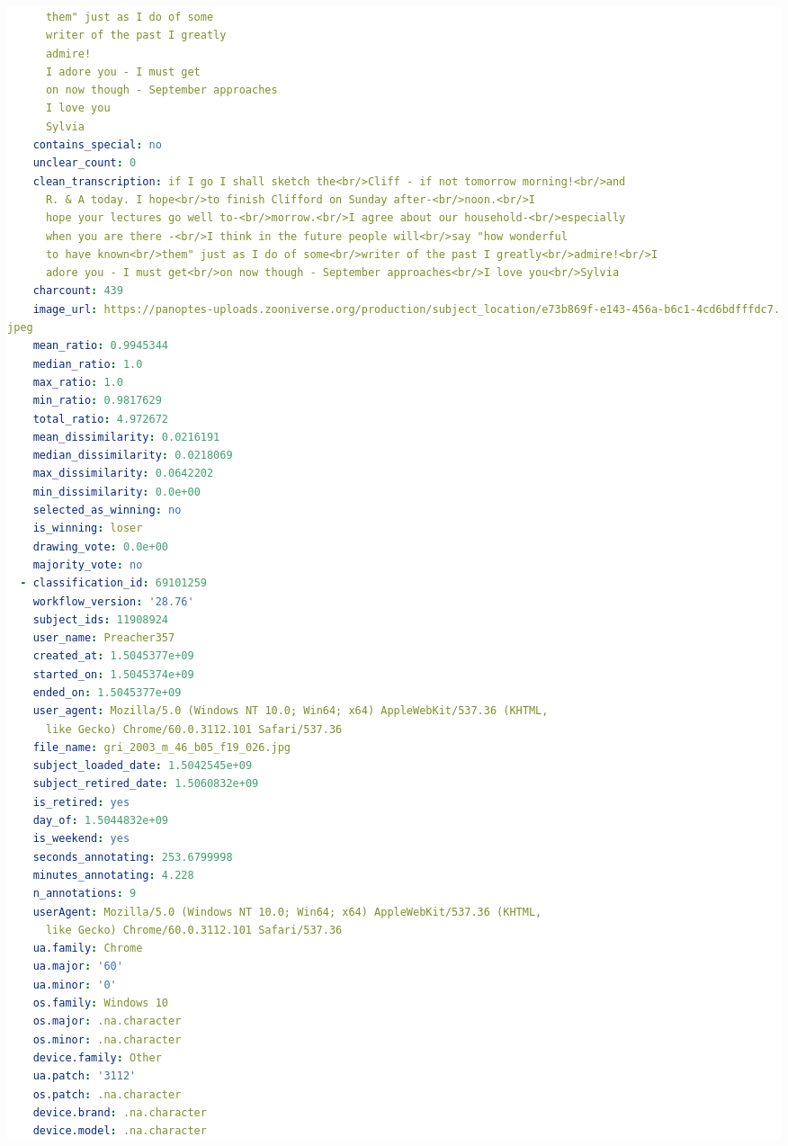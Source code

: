 ```yaml
      them" just as I do of some
      writer of the past I greatly
      admire!
      I adore you - I must get
      on now though - September approaches
      I love you
      Sylvia
    contains_special: no
    unclear_count: 0
    clean_transcription: if I go I shall sketch the<br/>Cliff - if not tomorrow morning!<br/>and
      R. & A today. I hope<br/>to finish Clifford on Sunday after-<br/>noon.<br/>I
      hope your lectures go well to-<br/>morrow.<br/>I agree about our household-<br/>especially
      when you are there -<br/>I think in the future people will<br/>say "how wonderful
      to have known<br/>them" just as I do of some<br/>writer of the past I greatly<br/>admire!<br/>I
      adore you - I must get<br/>on now though - September approaches<br/>I love you<br/>Sylvia
    charcount: 439
    image_url: https://panoptes-uploads.zooniverse.org/production/subject_location/e73b869f-e143-456a-b6c1-4cd6bdfffdc7.jpeg
    mean_ratio: 0.9945344
    median_ratio: 1.0
    max_ratio: 1.0
    min_ratio: 0.9817629
    total_ratio: 4.972672
    mean_dissimilarity: 0.0216191
    median_dissimilarity: 0.0218069
    max_dissimilarity: 0.0642202
    min_dissimilarity: 0.0e+00
    selected_as_winning: no
    is_winning: loser
    drawing_vote: 0.0e+00
    majority_vote: no
  - classification_id: 69101259
    workflow_version: '28.76'
    subject_ids: 11908924
    user_name: Preacher357
    created_at: 1.5045377e+09
    started_on: 1.5045374e+09
    ended_on: 1.5045377e+09
    user_agent: Mozilla/5.0 (Windows NT 10.0; Win64; x64) AppleWebKit/537.36 (KHTML,
      like Gecko) Chrome/60.0.3112.101 Safari/537.36
    file_name: gri_2003_m_46_b05_f19_026.jpg
    subject_loaded_date: 1.5042545e+09
    subject_retired_date: 1.5060832e+09
    is_retired: yes
    day_of: 1.5044832e+09
    is_weekend: yes
    seconds_annotating: 253.6799998
    minutes_annotating: 4.228
    n_annotations: 9
    userAgent: Mozilla/5.0 (Windows NT 10.0; Win64; x64) AppleWebKit/537.36 (KHTML,
      like Gecko) Chrome/60.0.3112.101 Safari/537.36
    ua.family: Chrome
    ua.major: '60'
    ua.minor: '0'
    os.family: Windows 10
    os.major: .na.character
    os.minor: .na.character
    device.family: Other
    ua.patch: '3112'
    os.patch: .na.character
    device.brand: .na.character
    device.model: .na.character
```